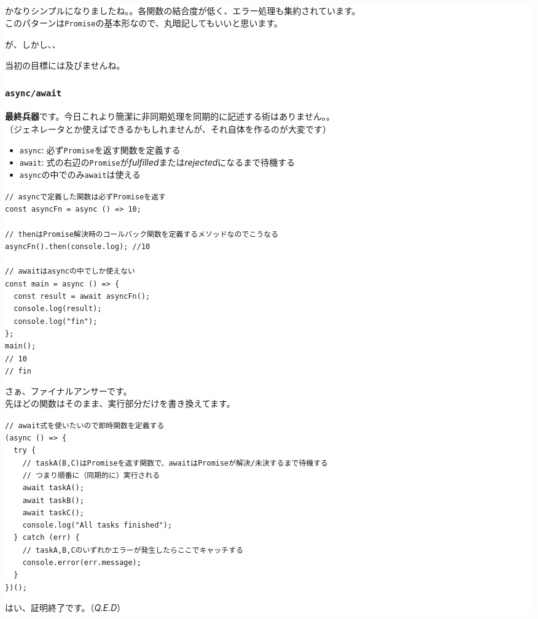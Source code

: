かなりシンプルになりましたね。。各関数の結合度が低く、エラー処理も集約されています。  
このパターンは`Promise`の基本形なので、丸暗記してもいいと思います。

が、しかし、、

当初の目標には及びませんね。

### `async/await`

**最終兵器**です。今日これより簡潔に非同期処理を同期的に記述する術はありません。。  
（ジェネレータとか使えばできるかもしれませんが、それ自体を作るのが大変です）

- `async`: 必ず`Promise`を返す関数を定義する
- `await`: 式の右辺の`Promise`が*fulfilled*または*rejected*になるまで待機する
- `async`の中でのみ`await`は使える

```tsx
// asyncで定義した関数は必ずPromiseを返す
const asyncFn = async () => 10;

// thenはPromise解決時のコールバック関数を定義するメソッドなのでこうなる
asyncFn().then(console.log); //10

// awaitはasyncの中でしか使えない
const main = async () => {
  const result = await asyncFn();
  console.log(result);
  console.log("fin");
};
main();
// 10
// fin
```

さぁ、ファイナルアンサーです。  
先ほどの関数はそのまま、実行部分だけを書き換えてます。

```tsx
// await式を使いたいので即時関数を定義する
(async () => {
  try {
    // taskA(B,C)はPromiseを返す関数で、awaitはPromiseが解決/未決するまで待機する
    // つまり順番に（同期的に）実行される
    await taskA();
    await taskB();
    await taskC();
    console.log("All tasks finished");
  } catch (err) {
    // taskA,B,Cのいずれかエラーが発生したらここでキャッチする
    console.error(err.message);
  }
})();
```

はい、証明終了です。（_Q.E.D_）
